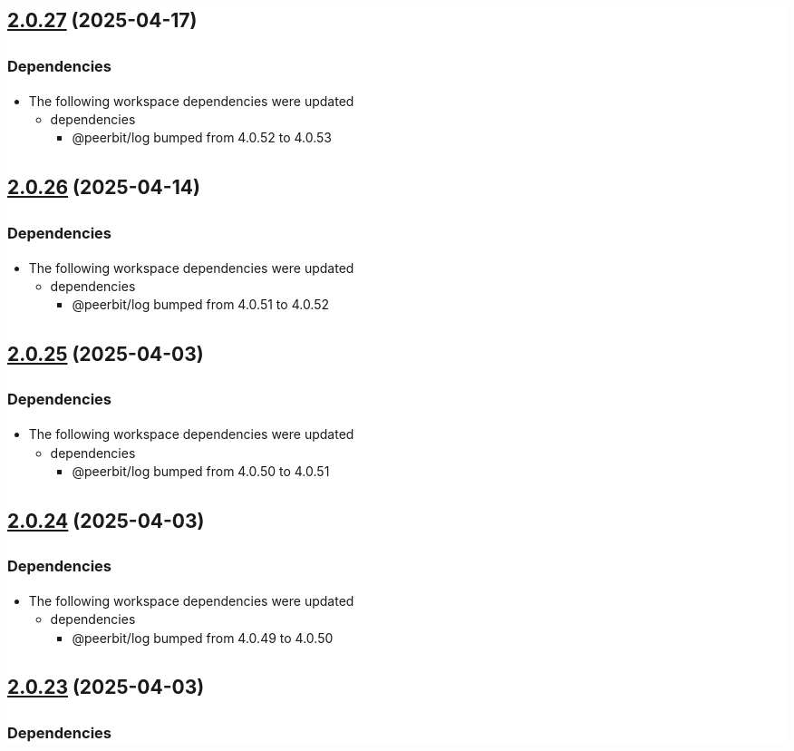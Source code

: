 ## [2.0.27](https://github.com/dao-xyz/peerbit/compare/document-interface-v2.0.26...document-interface-v2.0.27) (2025-04-17)


### Dependencies

* The following workspace dependencies were updated
  * dependencies
    * @peerbit/log bumped from 4.0.52 to 4.0.53

## [2.0.26](https://github.com/dao-xyz/peerbit/compare/document-interface-v2.0.25...document-interface-v2.0.26) (2025-04-14)


### Dependencies

* The following workspace dependencies were updated
  * dependencies
    * @peerbit/log bumped from 4.0.51 to 4.0.52

## [2.0.25](https://github.com/dao-xyz/peerbit/compare/document-interface-v2.0.24...document-interface-v2.0.25) (2025-04-03)


### Dependencies

* The following workspace dependencies were updated
  * dependencies
    * @peerbit/log bumped from 4.0.50 to 4.0.51

## [2.0.24](https://github.com/dao-xyz/peerbit/compare/document-interface-v2.0.23...document-interface-v2.0.24) (2025-04-03)


### Dependencies

* The following workspace dependencies were updated
  * dependencies
    * @peerbit/log bumped from 4.0.49 to 4.0.50

## [2.0.23](https://github.com/dao-xyz/peerbit/compare/document-interface-v2.0.22...document-interface-v2.0.23) (2025-04-03)


### Dependencies
